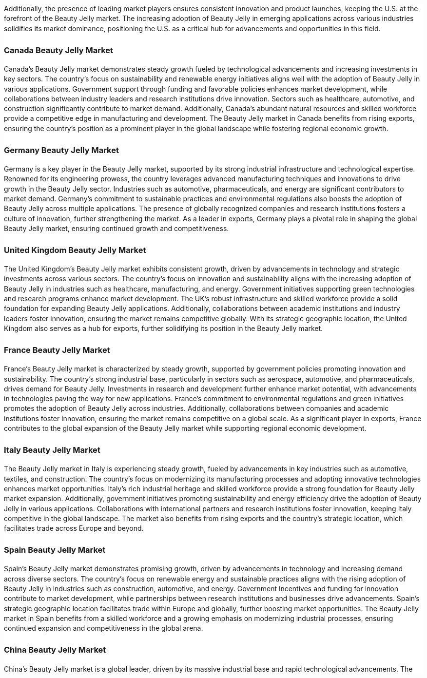 Additionally, the presence of leading market players ensures consistent innovation and product launches, keeping the U.S. at the forefront of the Beauty Jelly market. The increasing adoption of Beauty Jelly in emerging applications across various industries solidifies its market dominance, positioning the U.S. as a critical hub for advancements and opportunities in this field.</p><h3>Canada Beauty Jelly Market</h3><p>Canada&rsquo;s Beauty Jelly market demonstrates steady growth fueled by technological advancements and increasing investments in key sectors. The country&rsquo;s focus on sustainability and renewable energy initiatives aligns well with the adoption of Beauty Jelly in various applications. Government support through funding and favorable policies enhances market development, while collaborations between industry leaders and research institutions drive innovation. Sectors such as healthcare, automotive, and construction significantly contribute to market demand. Additionally, Canada&rsquo;s abundant natural resources and skilled workforce provide a competitive edge in manufacturing and development. The Beauty Jelly market in Canada benefits from rising exports, ensuring the country&rsquo;s position as a prominent player in the global landscape while fostering regional economic growth.</p><h3>Germany Beauty Jelly Market</h3><p>Germany is a key player in the Beauty Jelly market, supported by its strong industrial infrastructure and technological expertise. Renowned for its engineering prowess, the country leverages advanced manufacturing techniques and innovations to drive growth in the Beauty Jelly sector. Industries such as automotive, pharmaceuticals, and energy are significant contributors to market demand. Germany&rsquo;s commitment to sustainable practices and environmental regulations also boosts the adoption of Beauty Jelly across multiple applications. The presence of globally recognized companies and research institutions fosters a culture of innovation, further strengthening the market. As a leader in exports, Germany plays a pivotal role in shaping the global Beauty Jelly market, ensuring continued growth and competitiveness.</p><h3>United Kingdom Beauty Jelly Market</h3><p>The United Kingdom&rsquo;s Beauty Jelly market exhibits consistent growth, driven by advancements in technology and strategic investments across various sectors. The country&rsquo;s focus on innovation and sustainability aligns with the increasing adoption of Beauty Jelly in industries such as healthcare, manufacturing, and energy. Government initiatives supporting green technologies and research programs enhance market development. The UK&rsquo;s robust infrastructure and skilled workforce provide a solid foundation for expanding Beauty Jelly applications. Additionally, collaborations between academic institutions and industry leaders foster innovation, ensuring the market remains competitive globally. With its strategic geographic location, the United Kingdom also serves as a hub for exports, further solidifying its position in the Beauty Jelly market.</p><h3>France Beauty Jelly Market</h3><p>France&rsquo;s Beauty Jelly market is characterized by steady growth, supported by government policies promoting innovation and sustainability. The country&rsquo;s strong industrial base, particularly in sectors such as aerospace, automotive, and pharmaceuticals, drives demand for Beauty Jelly. Investments in research and development further enhance market potential, with advancements in technologies paving the way for new applications. France&rsquo;s commitment to environmental regulations and green initiatives promotes the adoption of Beauty Jelly across industries. Additionally, collaborations between companies and academic institutions foster innovation, ensuring the market remains competitive on a global scale. As a significant player in exports, France contributes to the global expansion of the Beauty Jelly market while supporting regional economic development.</p><h3>Italy Beauty Jelly Market</h3><p>The Beauty Jelly market in Italy is experiencing steady growth, fueled by advancements in key industries such as automotive, textiles, and construction. The country&rsquo;s focus on modernizing its manufacturing processes and adopting innovative technologies enhances market opportunities. Italy&rsquo;s rich industrial heritage and skilled workforce provide a strong foundation for Beauty Jelly market expansion. Additionally, government initiatives promoting sustainability and energy efficiency drive the adoption of Beauty Jelly in various applications. Collaborations with international partners and research institutions foster innovation, keeping Italy competitive in the global landscape. The market also benefits from rising exports and the country&rsquo;s strategic location, which facilitates trade across Europe and beyond.</p><h3>Spain Beauty Jelly Market</h3><p>Spain&rsquo;s Beauty Jelly market demonstrates promising growth, driven by advancements in technology and increasing demand across diverse sectors. The country&rsquo;s focus on renewable energy and sustainable practices aligns with the rising adoption of Beauty Jelly in industries such as construction, automotive, and energy. Government incentives and funding for innovation contribute to market development, while partnerships between research institutions and businesses drive advancements. Spain&rsquo;s strategic geographic location facilitates trade within Europe and globally, further boosting market opportunities. The Beauty Jelly market in Spain benefits from a skilled workforce and a growing emphasis on modernizing industrial processes, ensuring continued expansion and competitiveness in the global arena.</p><h3>China Beauty Jelly Market</h3><p>China&rsquo;s Beauty Jelly market is a global leader, driven by its massive industrial base and rapid technological advancements. The